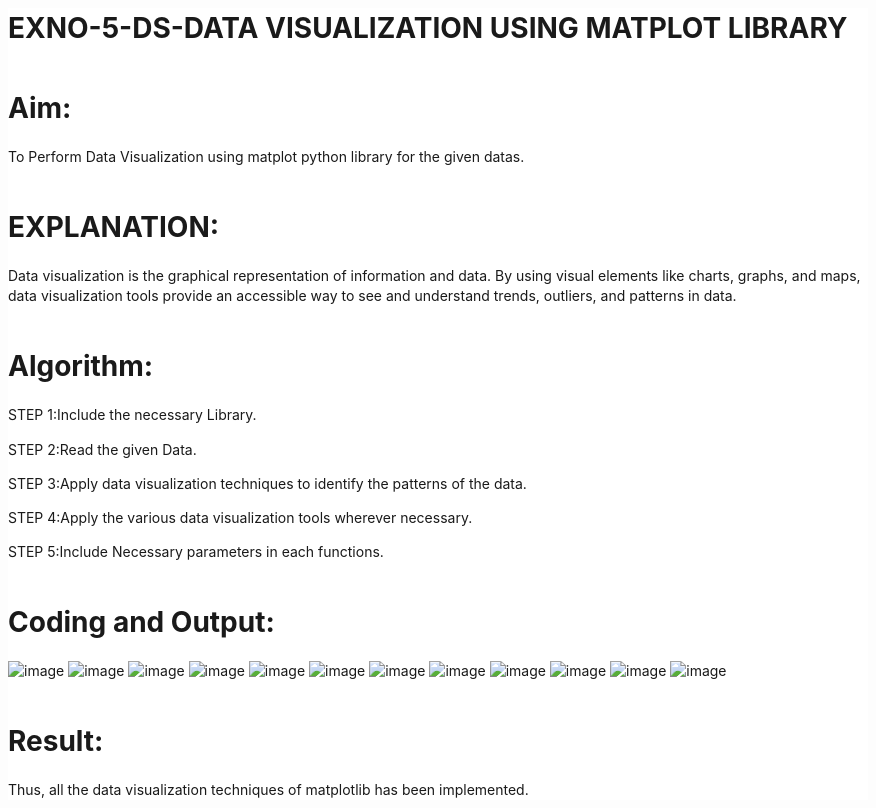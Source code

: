 # EXNO-5-DS-DATA VISUALIZATION USING MATPLOT LIBRARY

# Aim:
  To Perform Data Visualization using matplot python library for the given datas.

# EXPLANATION:
Data visualization is the graphical representation of information and data. By using visual elements like charts, graphs, and maps, data visualization tools provide an accessible way to see and understand trends, outliers, and patterns in data.

# Algorithm:
STEP 1:Include the necessary Library.

STEP 2:Read the given Data.

STEP 3:Apply data visualization techniques to identify the patterns of the data.

STEP 4:Apply the various data visualization tools wherever necessary.

STEP 5:Include Necessary parameters in each functions.

# Coding and Output:
<img width="406" height="111" alt="image" src="https://github.com/user-attachments/assets/378aed68-ed56-47b6-a6ef-d81650c55c3f" />
<img width="761" height="846" alt="image" src="https://github.com/user-attachments/assets/acda8a8f-8f24-4833-bcbc-997dbd21f630" />
<img width="687" height="530" alt="image" src="https://github.com/user-attachments/assets/12643bec-82b6-4071-b13f-dddeb49addbb" />
<img width="691" height="840" alt="image" src="https://github.com/user-attachments/assets/273c7605-0ab3-485b-bd36-cc7e2942d37b" />
<img width="698" height="573" alt="image" src="https://github.com/user-attachments/assets/b998a67f-addc-4cd7-a816-d637be88a6c8" />
<img width="1451" height="831" alt="image" src="https://github.com/user-attachments/assets/da51b4b0-34bf-46cf-8a2d-b34f30373ae7" />
<img width="555" height="502" alt="image" src="https://github.com/user-attachments/assets/dde53be9-7a54-4be2-9cd4-7111d4351409" />
<img width="721" height="782" alt="image" src="https://github.com/user-attachments/assets/e9ef1adb-b3b0-435b-920b-d8f62edec46b" />
<img width="722" height="812" alt="image" src="https://github.com/user-attachments/assets/99d330cd-0888-4bf7-99bb-9bc2945886c0" />
<img width="696" height="617" alt="image" src="https://github.com/user-attachments/assets/9f8c421e-7b58-4f78-a2b8-68c13a312a3f" />
<img width="747" height="532" alt="image" src="https://github.com/user-attachments/assets/6955ccdb-e75f-4dde-b78b-5f42cf99dabe" />
<img width="862" height="741" alt="image" src="https://github.com/user-attachments/assets/19227ab1-ad0d-4512-8f9e-642313bcdc36" />


# Result:
 Thus, all the data visualization techniques of matplotlib has been implemented.
